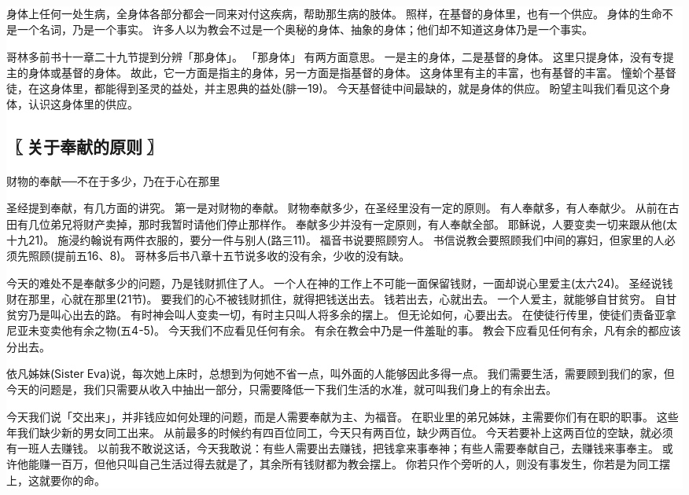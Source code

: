 身体上任何一处生病，全身体各部分都会一同来对付这疾病，帮助那生病的肢体。
照样，在基督的身体里，也有一个供应。
身体的生命不是一个名词，乃是一个事实。
许多人以为教会不过是一个奥秘的身体、抽象的身体；他们却不知道这身体乃是一个事实。

哥林多前书十一章二十九节提到分辨「那身体」。
「那身体」
有两方面意思。
一是主的身体，二是基督的身体。
这里只提身体，没有专提主的身体或基督的身体。
故此，它一方面是指主的身体，另一方面是指基督的身体。
这身体里有主的丰富，也有基督的丰富。
憧蚧个基督徒，在这身体里，都能得到圣灵的益处，并主恩典的益处(腓一19)。
今天基督徒中间最缺的，就是身体的供应。
盼望主叫我们看见这个身体，认识这身体里的供应。

## 〖 关于奉献的原则 〗

财物的奉献──不在于多少，乃在于心在那里

圣经提到奉献，有几方面的讲究。
第一是对财物的奉献。
财物奉献多少，在圣经里没有一定的原则。
有人奉献多，有人奉献少。
从前在古田有几位弟兄将财产卖掉，那时我暂时请他们停止那样作。
奉献多少并没有一定原则，有人奉献全部。
耶稣说，人要变卖一切来跟从他(太十九21)。
施浸约翰说有两件衣服的，要分一件与别人(路三11)。
福音书说要照顾穷人。
书信说教会要照顾我们中间的寡妇，但家里的人必须先照顾(提前五16、8)。
哥林多后书八章十五节说多收的没有余，少收的没有缺。

今天的难处不是奉献多少的问题，乃是钱财抓住了人。
一个人在神的工作上不可能一面保留钱财，一面却说心里爱主(太六24)。
圣经说钱财在那里，心就在那里(21节)。
要我们的心不被钱财抓住，就得把钱送出去。
钱若出去，心就出去。
一个人爱主，就能够自甘贫穷。
自甘贫穷乃是叫心出去的路。
有时神会叫人变卖一切，有时主只叫人将多余的摆上。
但无论如何，心要出去。
在使徒行传里，使徒们责备亚拿尼亚未变卖他有余之物(五4-5)。
今天我们不应看见任何有余。
有余在教会中乃是一件羞耻的事。
教会下应看见任何有余，凡有余的都应该分出去。

依凡姊妹(Sister Eva)说，每次她上床时，总想到为何她不省一点，叫外面的人能够因此多得一点。
我们需要生活，需要顾到我们的家，但今天的问题是，我们只需要从收入中抽出一部分，只需要降低一下我们生活的水准，就可叫我们身上的有余出去。

今天我们说「交出来」，并非钱应如何处理的问题，而是人需要奉献为主、为福音。
在职业里的弟兄姊妹，主需要你们有在职的职事。
这些年我们缺少新的男女同工出来。
从前最多的时候约有四百位同工，今天只有两百位，缺少两百位。
今天若要补上这两百位的空缺，就必须有一班人去赚钱。
以前我不敢说这话，今天我敢说：有些人需要出去赚钱，把钱拿来事奉神；有些人需要奉献自己，去赚钱来事奉主。
或许他能赚一百万，但他只叫自己生活过得去就是了，其余所有钱财都为教会摆上。
你若只作个旁听的人，则没有事发生，你若是为同工摆上，这就要你的命。
